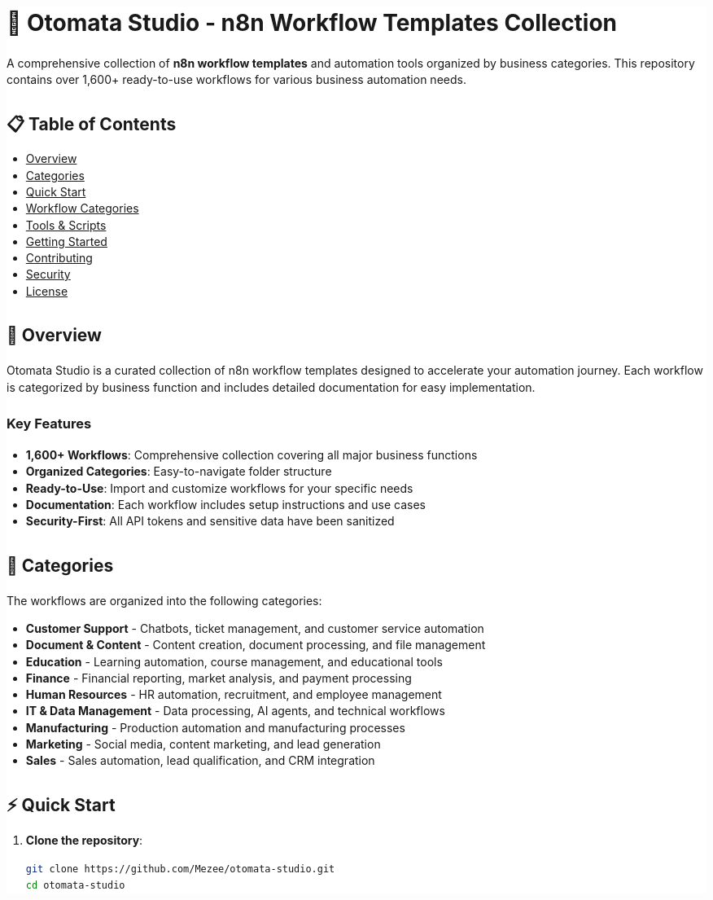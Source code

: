 # 🚀 Otomata Studio - n8n Workflow Templates Collection

A comprehensive collection of **n8n workflow templates** and automation tools organized by business categories. This repository contains over 1,600+ ready-to-use workflows for various business automation needs.

## 📋 Table of Contents

- [Overview](#overview)
- [Categories](#categories)
- [Quick Start](#quick-start)
- [Workflow Categories](#workflow-categories)
- [Tools & Scripts](#tools--scripts)
- [Getting Started](#getting-started)
- [Contributing](#contributing)
- [Security](#security)
- [License](#license)

## 🎯 Overview

Otomata Studio is a curated collection of n8n workflow templates designed to accelerate your automation journey. Each workflow is categorized by business function and includes detailed documentation for easy implementation.

### Key Features

- **1,600+ Workflows**: Comprehensive collection covering all major business functions
- **Organized Categories**: Easy-to-navigate folder structure
- **Ready-to-Use**: Import and customize workflows for your specific needs
- **Documentation**: Each workflow includes setup instructions and use cases
- **Security-First**: All API tokens and sensitive data have been sanitized

## 📁 Categories

The workflows are organized into the following categories:

- **Customer Support** - Chatbots, ticket management, and customer service automation
- **Document & Content** - Content creation, document processing, and file management
- **Education** - Learning automation, course management, and educational tools
- **Finance** - Financial reporting, market analysis, and payment processing
- **Human Resources** - HR automation, recruitment, and employee management
- **IT & Data Management** - Data processing, AI agents, and technical workflows
- **Manufacturing** - Production automation and manufacturing processes
- **Marketing** - Social media, content marketing, and lead generation
- **Sales** - Sales automation, lead qualification, and CRM integration

## ⚡ Quick Start

1. **Clone the repository**:
   ```bash
   git clone https://github.com/Mezee/otomata-studio.git
   cd otomata-studio
   ```
